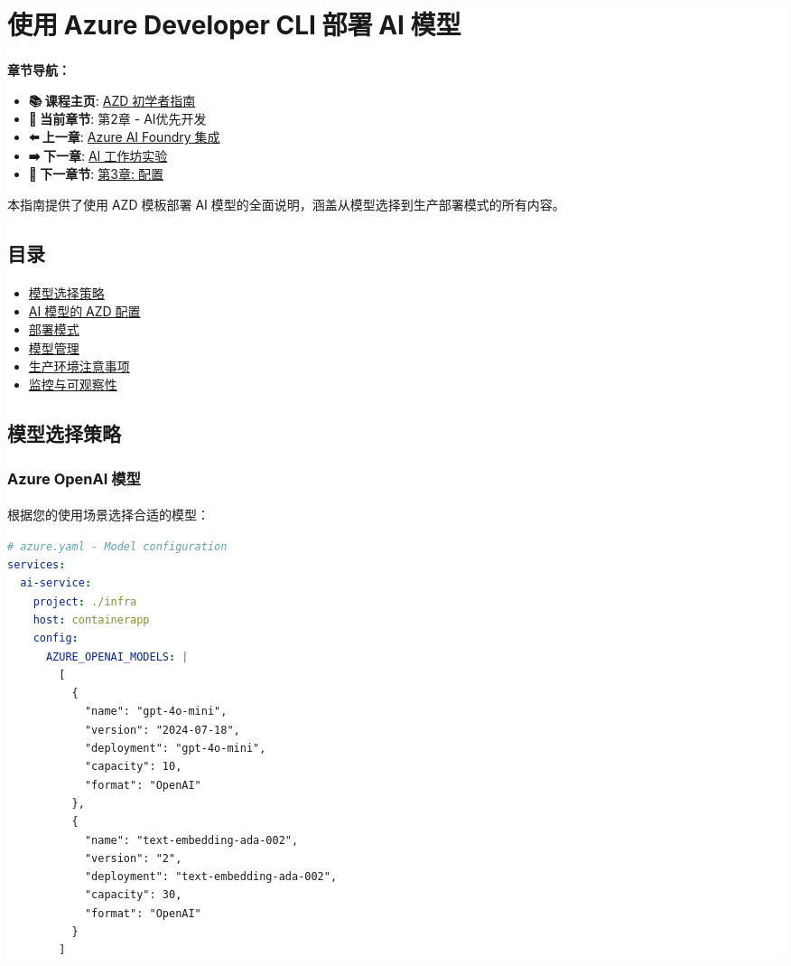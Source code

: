 
# 使用 Azure Developer CLI 部署 AI 模型

**章节导航：**
- **📚 课程主页**: [AZD 初学者指南](../../README.md)
- **📖 当前章节**: 第2章 - AI优先开发
- **⬅️ 上一章**: [Azure AI Foundry 集成](azure-ai-foundry-integration.md)
- **➡️ 下一章**: [AI 工作坊实验](ai-workshop-lab.md)
- **🚀 下一章节**: [第3章: 配置](../getting-started/configuration.md)

本指南提供了使用 AZD 模板部署 AI 模型的全面说明，涵盖从模型选择到生产部署模式的所有内容。

## 目录

- [模型选择策略](../../../../docs/ai-foundry)
- [AI 模型的 AZD 配置](../../../../docs/ai-foundry)
- [部署模式](../../../../docs/ai-foundry)
- [模型管理](../../../../docs/ai-foundry)
- [生产环境注意事项](../../../../docs/ai-foundry)
- [监控与可观察性](../../../../docs/ai-foundry)

## 模型选择策略

### Azure OpenAI 模型

根据您的使用场景选择合适的模型：

```yaml
# azure.yaml - Model configuration
services:
  ai-service:
    project: ./infra
    host: containerapp
    config:
      AZURE_OPENAI_MODELS: |
        [
          {
            "name": "gpt-4o-mini",
            "version": "2024-07-18",
            "deployment": "gpt-4o-mini",
            "capacity": 10,
            "format": "OpenAI"
          },
          {
            "name": "text-embedding-ada-002",
            "version": "2",
            "deployment": "text-embedding-ada-002", 
            "capacity": 30,
            "format": "OpenAI"
          }
        ]
```
